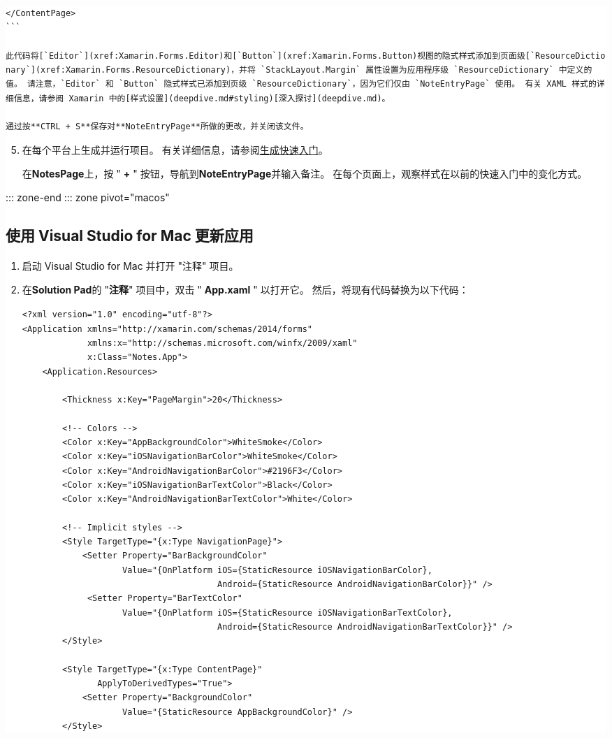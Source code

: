     </ContentPage>
    ```

    此代码将[`Editor`](xref:Xamarin.Forms.Editor)和[`Button`](xref:Xamarin.Forms.Button)视图的隐式样式添加到页面级[`ResourceDictionary`](xref:Xamarin.Forms.ResourceDictionary)，并将 `StackLayout.Margin` 属性设置为应用程序级 `ResourceDictionary` 中定义的值。 请注意，`Editor` 和 `Button` 隐式样式已添加到页级 `ResourceDictionary`，因为它们仅由 `NoteEntryPage` 使用。 有关 XAML 样式的详细信息，请参阅 Xamarin 中的[样式设置](deepdive.md#styling)[深入探讨](deepdive.md)。

    通过按**CTRL + S**保存对**NoteEntryPage**所做的更改，并关闭该文件。

5. 在每个平台上生成并运行项目。 有关详细信息，请参阅[生成快速入门](single-page.md#building-the-quickstart)。

    在**NotesPage**上，按 " **+** " 按钮，导航到**NoteEntryPage**并输入备注。 在每个页面上，观察样式在以前的快速入门中的变化方式。

::: zone-end
::: zone pivot="macos"

## <a name="update-the-app-with-visual-studio-for-mac"></a>使用 Visual Studio for Mac 更新应用

1. 启动 Visual Studio for Mac 并打开 "注释" 项目。

2. 在**Solution Pad**的 "**注释**" 项目中，双击 " **App.xaml** " 以打开它。 然后，将现有代码替换为以下代码：

    ```xaml
    <?xml version="1.0" encoding="utf-8"?>
    <Application xmlns="http://xamarin.com/schemas/2014/forms"
                 xmlns:x="http://schemas.microsoft.com/winfx/2009/xaml"
                 x:Class="Notes.App">
        <Application.Resources>

            <Thickness x:Key="PageMargin">20</Thickness>

            <!-- Colors -->
            <Color x:Key="AppBackgroundColor">WhiteSmoke</Color>
            <Color x:Key="iOSNavigationBarColor">WhiteSmoke</Color>
            <Color x:Key="AndroidNavigationBarColor">#2196F3</Color>
            <Color x:Key="iOSNavigationBarTextColor">Black</Color>
            <Color x:Key="AndroidNavigationBarTextColor">White</Color>

            <!-- Implicit styles -->
            <Style TargetType="{x:Type NavigationPage}">
                <Setter Property="BarBackgroundColor"
                        Value="{OnPlatform iOS={StaticResource iOSNavigationBarColor},
                                           Android={StaticResource AndroidNavigationBarColor}}" />
                 <Setter Property="BarTextColor"
                        Value="{OnPlatform iOS={StaticResource iOSNavigationBarTextColor},
                                           Android={StaticResource AndroidNavigationBarTextColor}}" />           
            </Style>

            <Style TargetType="{x:Type ContentPage}"
                   ApplyToDerivedTypes="True">
                <Setter Property="BackgroundColor"
                        Value="{StaticResource AppBackgroundColor}" />
            </Style>
